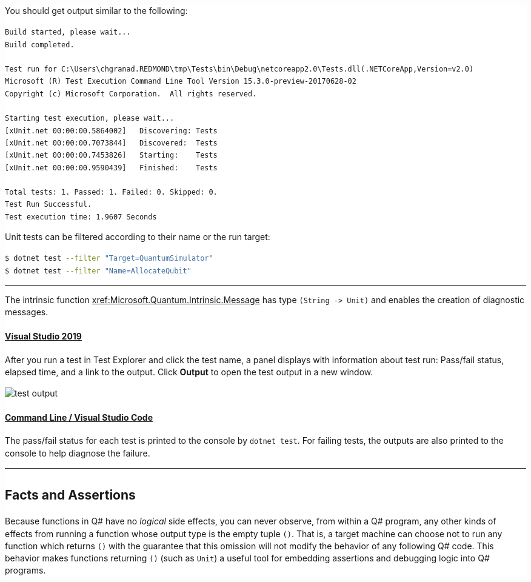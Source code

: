 You should get output similar to the following:

```
Build started, please wait...
Build completed.

Test run for C:\Users\chgranad.REDMOND\tmp\Tests\bin\Debug\netcoreapp2.0\Tests.dll(.NETCoreApp,Version=v2.0)
Microsoft (R) Test Execution Command Line Tool Version 15.3.0-preview-20170628-02
Copyright (c) Microsoft Corporation.  All rights reserved.

Starting test execution, please wait...
[xUnit.net 00:00:00.5864002]   Discovering: Tests
[xUnit.net 00:00:00.7073844]   Discovered:  Tests
[xUnit.net 00:00:00.7453826]   Starting:    Tests
[xUnit.net 00:00:00.9590439]   Finished:    Tests

Total tests: 1. Passed: 1. Failed: 0. Skipped: 0.
Test Run Successful.
Test execution time: 1.9607 Seconds
```

Unit tests can be filtered according to their name or the run target:

```bash 
$ dotnet test --filter "Target=QuantumSimulator"
$ dotnet test --filter "Name=AllocateQubit"
```


***

The intrinsic function <xref:Microsoft.Quantum.Intrinsic.Message> has type `(String -> Unit)` and enables the creation of diagnostic messages.

#### [Visual Studio 2019](#tab/tabid-vs2019)

After you run a test in Test Explorer and click the test name, a panel displays with information about test run: Pass/fail status, elapsed time, and a link to the output. Click **Output** to open the test output in a new window.

![test output](~/media/unit-test-output.png)

#### [Command Line / Visual Studio Code](#tab/tabid-vscode)

The pass/fail status for each test is printed to the console by `dotnet test`.
For failing tests, the outputs are also printed to the console to help diagnose the failure.

***

## Facts and Assertions

Because functions in Q# have no _logical_ side effects, you can never observe, from within a Q# program, any other kinds of effects from running a function whose output type is the empty tuple `()`.
That is, a target machine can choose not to run any function which returns `()` with the guarantee that this omission will not modify the behavior of any following Q# code.
This behavior makes functions returning `()` (such as `Unit`) a useful tool for embedding assertions and debugging logic into Q# programs. 

